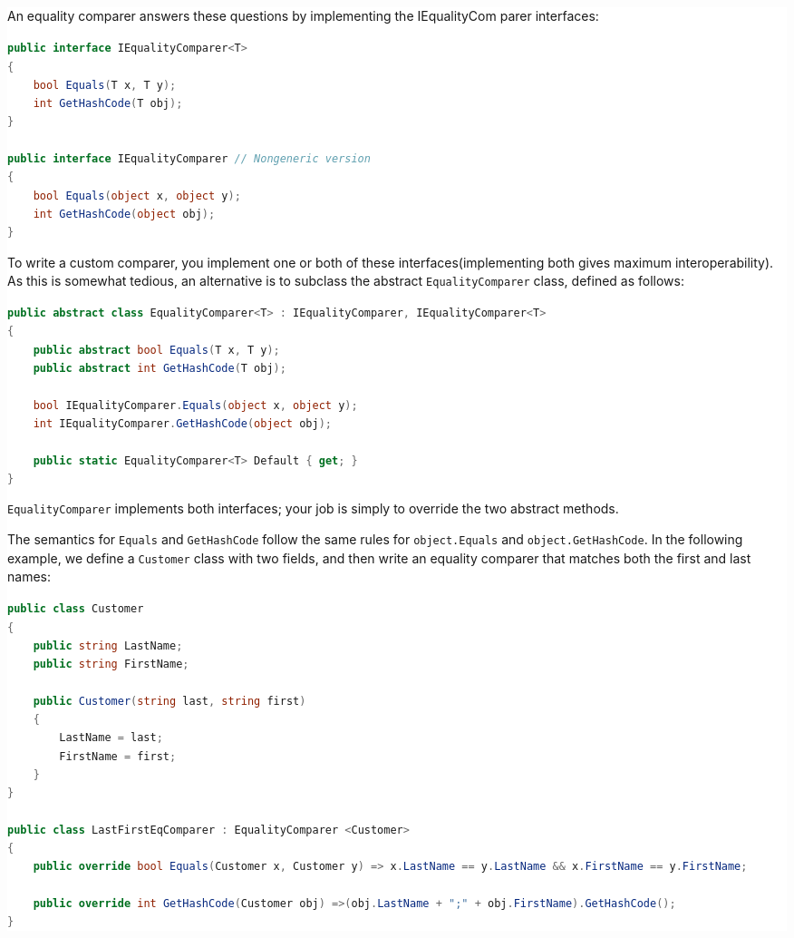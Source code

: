 An equality comparer answers these questions by implementing the IEqualityCom parer interfaces:

```csharp
public interface IEqualityComparer<T>
{
    bool Equals(T x, T y);
    int GetHashCode(T obj);
}

public interface IEqualityComparer // Nongeneric version
{
    bool Equals(object x, object y);
    int GetHashCode(object obj);
}
```

To write a custom comparer, you implement one or both of these interfaces(implementing both gives maximum interoperability). As this is somewhat tedious, an alternative is to subclass the abstract `EqualityComparer` class, defined as follows:

```csharp
public abstract class EqualityComparer<T> : IEqualityComparer, IEqualityComparer<T>
{
    public abstract bool Equals(T x, T y);
    public abstract int GetHashCode(T obj);

    bool IEqualityComparer.Equals(object x, object y);
    int IEqualityComparer.GetHashCode(object obj);

    public static EqualityComparer<T> Default { get; }
}
```

`EqualityComparer` implements both interfaces; your job is simply to override the two abstract methods.

The semantics for `Equals` and `GetHashCode` follow the same rules for `object.Equals` and `object.GetHashCode`. In the following example, we define a `Customer` class with two fields, and then write an equality comparer that matches both the first and last names:

```csharp
public class Customer
{
    public string LastName;
    public string FirstName;

    public Customer(string last, string first)
    {
        LastName = last;
        FirstName = first;
    }
}

public class LastFirstEqComparer : EqualityComparer <Customer>
{
    public override bool Equals(Customer x, Customer y) => x.LastName == y.LastName && x.FirstName == y.FirstName;

    public override int GetHashCode(Customer obj) =>(obj.LastName + ";" + obj.FirstName).GetHashCode();
}
```
